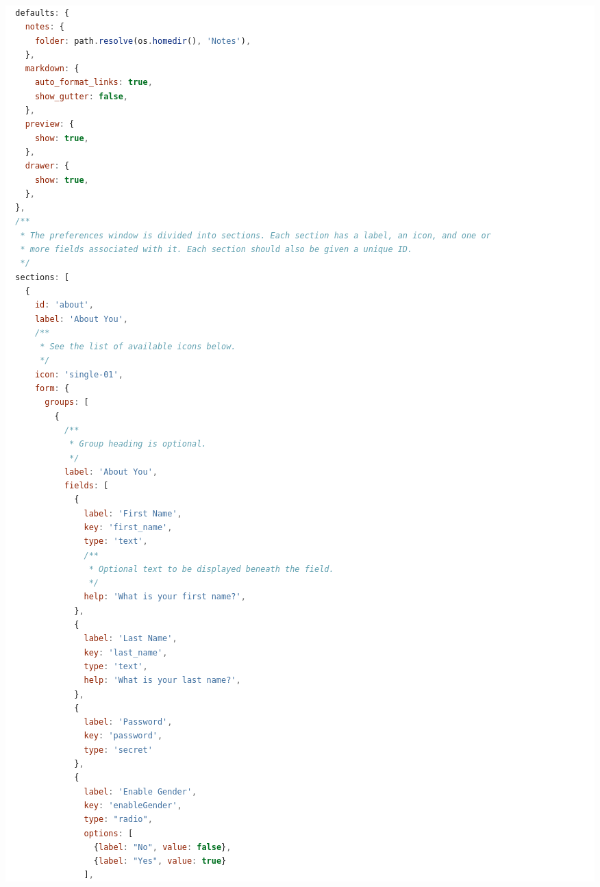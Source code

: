 ```js
  defaults: {
    notes: {
      folder: path.resolve(os.homedir(), 'Notes'),
    },
    markdown: {
      auto_format_links: true,
      show_gutter: false,
    },
    preview: {
      show: true,
    },
    drawer: {
      show: true,
    },
  },
  /**
   * The preferences window is divided into sections. Each section has a label, an icon, and one or
   * more fields associated with it. Each section should also be given a unique ID.
   */
  sections: [
    {
      id: 'about',
      label: 'About You',
      /**
       * See the list of available icons below.
       */
      icon: 'single-01',
      form: {
        groups: [
          {
            /**
             * Group heading is optional.
             */
            label: 'About You',
            fields: [
              {
                label: 'First Name',
                key: 'first_name',
                type: 'text',
                /**
                 * Optional text to be displayed beneath the field.
                 */
                help: 'What is your first name?',
              },
              {
                label: 'Last Name',
                key: 'last_name',
                type: 'text',
                help: 'What is your last name?',
              },
              {
                label: 'Password',
                key: 'password',
                type: 'secret'
              },
              {
                label: 'Enable Gender',
                key: 'enableGender',
                type: "radio",
                options: [
                  {label: "No", value: false},
                  {label: "Yes", value: true}
                ],
```